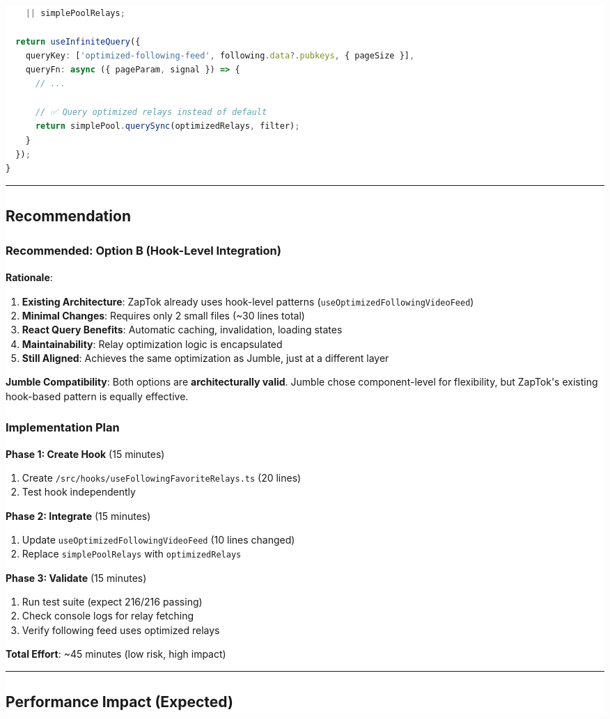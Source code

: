 ```typescript
    || simplePoolRelays;
  
  return useInfiniteQuery({
    queryKey: ['optimized-following-feed', following.data?.pubkeys, { pageSize }],
    queryFn: async ({ pageParam, signal }) => {
      // ...
      
      // ✅ Query optimized relays instead of default
      return simplePool.querySync(optimizedRelays, filter);
    }
  });
}
```

---

## Recommendation

### Recommended: **Option B (Hook-Level Integration)**

**Rationale**:

1. **Existing Architecture**: ZapTok already uses hook-level patterns (`useOptimizedFollowingVideoFeed`)
2. **Minimal Changes**: Requires only 2 small files (~30 lines total)
3. **React Query Benefits**: Automatic caching, invalidation, loading states
4. **Maintainability**: Relay optimization logic is encapsulated
5. **Still Aligned**: Achieves the same optimization as Jumble, just at a different layer

**Jumble Compatibility**: Both options are **architecturally valid**. Jumble chose component-level for flexibility, but ZapTok's existing hook-based pattern is equally effective.

### Implementation Plan

**Phase 1: Create Hook** (15 minutes)
1. Create `/src/hooks/useFollowingFavoriteRelays.ts` (20 lines)
2. Test hook independently

**Phase 2: Integrate** (15 minutes)
1. Update `useOptimizedFollowingVideoFeed` (10 lines changed)
2. Replace `simplePoolRelays` with `optimizedRelays`

**Phase 3: Validate** (15 minutes)
1. Run test suite (expect 216/216 passing)
2. Check console logs for relay fetching
3. Verify following feed uses optimized relays

**Total Effort**: ~45 minutes (low risk, high impact)

---

## Performance Impact (Expected)
